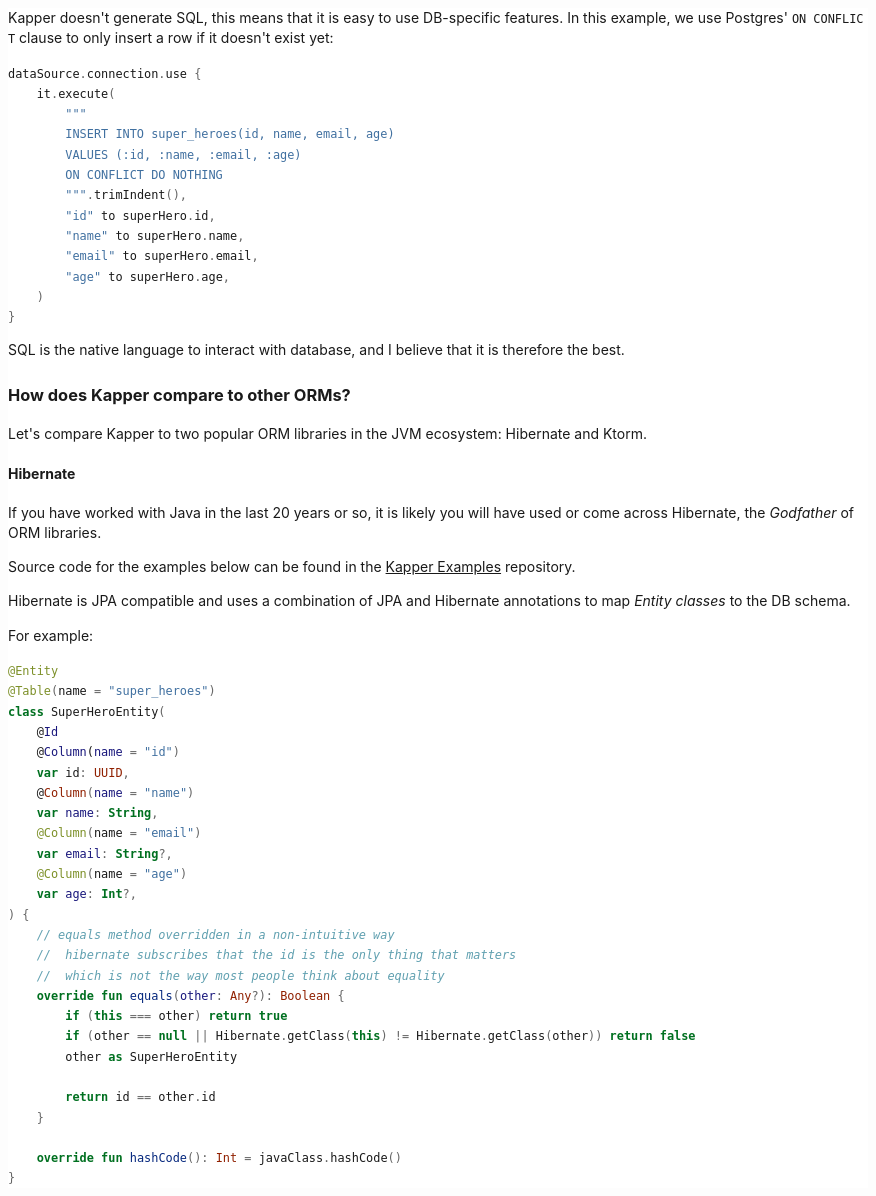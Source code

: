 Kapper doesn't generate SQL, this means that it is easy to use DB-specific features. In this example, we use Postgres' `ON CONFLICT` clause to only insert a row if it doesn't exist yet:

```kotlin
dataSource.connection.use {
    it.execute(
        """
        INSERT INTO super_heroes(id, name, email, age) 
        VALUES (:id, :name, :email, :age)
        ON CONFLICT DO NOTHING 
        """.trimIndent(),
        "id" to superHero.id,
        "name" to superHero.name,
        "email" to superHero.email,
        "age" to superHero.age,
    )
}
```

SQL is the native language to interact with database, and I believe that it is therefore the best.

### How does Kapper compare to other ORMs?

Let's compare Kapper to two popular ORM libraries in the JVM ecosystem: Hibernate and Ktorm.

#### Hibernate

If you have worked with Java in the last 20 years or so, it is likely you will have used or come across Hibernate, the _Godfather_ of ORM libraries.

Source code for the examples below can be found in the [Kapper Examples](https://github.com/driessamyn/kapper-examples/blob/release-1.0-article/kotlin-example/src/main/kotlin/net/samyn/kapper/example/kotlin/hibernate/HibernateUniverse.kt) repository.

Hibernate is JPA compatible and uses a combination of JPA and Hibernate annotations to map _Entity classes_ to the DB schema.

For example:

```kotlin
@Entity
@Table(name = "super_heroes")
class SuperHeroEntity(
    @Id
    @Column(name = "id")
    var id: UUID,
    @Column(name = "name")
    var name: String,
    @Column(name = "email")
    var email: String?,
    @Column(name = "age")
    var age: Int?,
) {
    // equals method overridden in a non-intuitive way
    //  hibernate subscribes that the id is the only thing that matters
    //  which is not the way most people think about equality
    override fun equals(other: Any?): Boolean {
        if (this === other) return true
        if (other == null || Hibernate.getClass(this) != Hibernate.getClass(other)) return false
        other as SuperHeroEntity

        return id == other.id
    }

    override fun hashCode(): Int = javaClass.hashCode()
}
```
